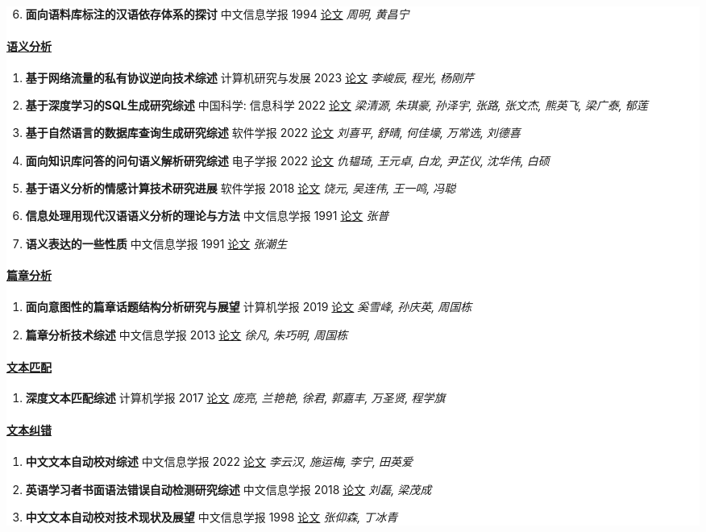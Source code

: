 6. **面向语料库标注的汉语依存体系的探讨** 中文信息学报 1994 [论文](http://jcip.cipsc.org.cn/CN/article/downloadArticleFile.do?attachType=PDF&id=521)
    *周明, 黄昌宁*

#### [语义分析](#content)

1. **基于网络流量的私有协议逆向技术综述** 计算机研究与发展 2023 [论文](https://crad.ict.ac.cn/cn/article/doi/10.7544/issn1000-1239.202110722)
    *李峻辰, 程光, 杨刚芹*

2. **基于深度学习的SQL生成研究综述** 中国科学: 信息科学 2022 [论文](http://scis.scichina.com/cn/2022/SSI-2021-0316.pdf)
    *梁清源, 朱琪豪, 孙泽宇, 张路, 张文杰, 熊英飞, 梁广泰, 郁莲*

3. **基于自然语言的数据库查询生成研究综述** 软件学报 2022 [论文](http://jos.org.cn/jos/article/abstract/6539?st=search)
    *刘喜平, 舒晴, 何佳壕, 万常选, 刘德喜*

4. **面向知识库问答的问句语义解析研究综述** 电子学报 2022 [论文](https://www.ejournal.org.cn/CN/10.12263/DZXB.20220212)
    *仇韫琦, 王元卓, 白龙, 尹芷仪, 沈华伟, 白硕*

5. **基于语义分析的情感计算技术研究进展** 软件学报 2018 [论文](http://www.jos.org.cn/jos/ch/reader/create_pdf.aspx?file_no=5564&year_id=2018&quarter_id=8&falg=1)
    *饶元, 吴连伟, 王一鸣, 冯聪*

6. **信息处理用现代汉语语义分析的理论与方法** 中文信息学报 1991 [论文](http://jcip.cipsc.org.cn/CN/article/downloadArticleFile.do?attachType=PDF&id=459)
    *张普*

7. **语义表达的一些性质** 中文信息学报 1991 [论文](http://jcip.cipsc.org.cn/CN/article/downloadArticleFile.do?attachType=PDF&id=439)
    *张潮生*

#### [篇章分析](#content)

1. **面向意图性的篇章话题结构分析研究与展望** 计算机学报 2019 [论文](http://cjc.ict.ac.cn/online/onlinepaper/xxf-2019121090014.pdf)
    *奚雪峰, 孙庆英, 周国栋*

2. **篇章分析技术综述** 中文信息学报 2013 [论文](http://jcip.cipsc.org.cn/CN/article/downloadArticleFile.do?attachType=PDF&id=1712)
    *徐凡, 朱巧明, 周国栋*

#### [文本匹配](#content)

1. **深度文本匹配综述** 计算机学报 2017 [论文](http://cjc.ict.ac.cn/online/onlinepaper/pl-201745181647.pdf)
    *庞亮, 兰艳艳, 徐君, 郭嘉丰, 万圣贤, 程学旗*

#### [文本纠错](#content)

1. **中文文本自动校对综述** 中文信息学报 2022 [论文](http://jcip.cipsc.org.cn/CN/Y2022/V36/I9/1)
    *李云汉, 施运梅, 李宁, 田英爱*

2. **英语学习者书面语法错误自动检测研究综述** 中文信息学报 2018 [论文](http://jcip.cipsc.org.cn/CN/article/downloadArticleFile.do?attachType=PDF&id=2491)
    *刘磊, 梁茂成*

3. **中文文本自动校对技术现状及展望** 中文信息学报 1998 [论文](http://jcip.cipsc.org.cn/CN/article/downloadArticleFile.do?attachType=PDF&id=653)
    *张仰森, 丁冰青*
